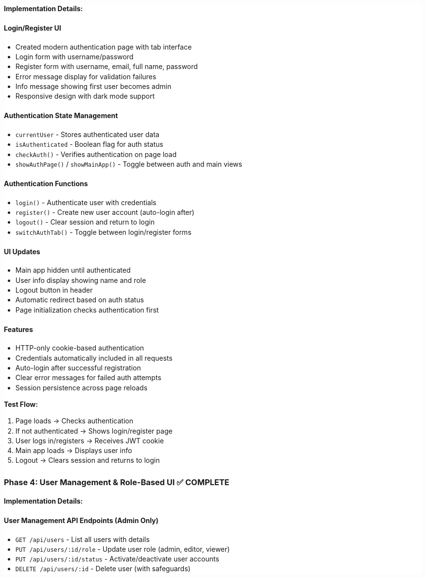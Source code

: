 **Implementation Details:**

#### Login/Register UI
- Created modern authentication page with tab interface
- Login form with username/password
- Register form with username, email, full name, password
- Error message display for validation failures
- Info message showing first user becomes admin
- Responsive design with dark mode support

#### Authentication State Management
- `currentUser` - Stores authenticated user data
- `isAuthenticated` - Boolean flag for auth status
- `checkAuth()` - Verifies authentication on page load
- `showAuthPage()` / `showMainApp()` - Toggle between auth and main views

#### Authentication Functions
- `login()` - Authenticate user with credentials
- `register()` - Create new user account (auto-login after)
- `logout()` - Clear session and return to login
- `switchAuthTab()` - Toggle between login/register forms

#### UI Updates
- Main app hidden until authenticated
- User info display showing name and role
- Logout button in header
- Automatic redirect based on auth status
- Page initialization checks authentication first

#### Features
- HTTP-only cookie-based authentication
- Credentials automatically included in all requests
- Auto-login after successful registration
- Clear error messages for failed auth attempts
- Session persistence across page reloads

**Test Flow:**
1. Page loads → Checks authentication
2. If not authenticated → Shows login/register page
3. User logs in/registers → Receives JWT cookie
4. Main app loads → Displays user info
5. Logout → Clears session and returns to login

### Phase 4: User Management & Role-Based UI ✅ COMPLETE

**Implementation Details:**

#### User Management API Endpoints (Admin Only)
- `GET /api/users` - List all users with details
- `PUT /api/users/:id/role` - Update user role (admin, editor, viewer)
- `PUT /api/users/:id/status` - Activate/deactivate user accounts
- `DELETE /api/users/:id` - Delete user (with safeguards)
